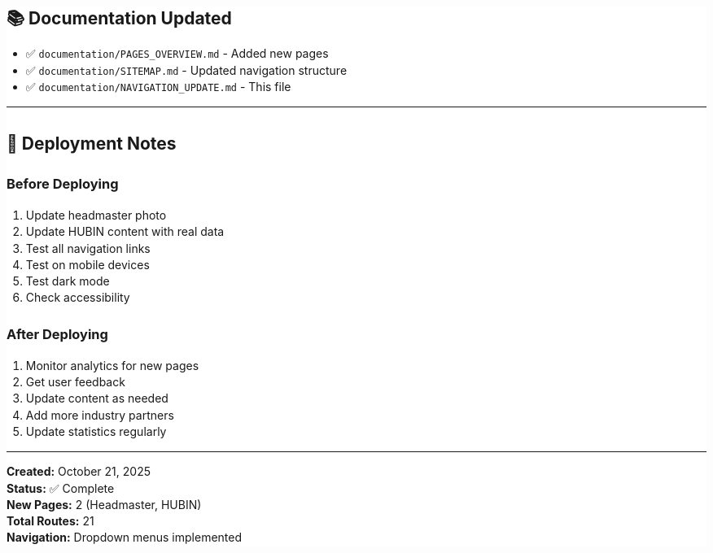 
## 📚 Documentation Updated

- ✅ `documentation/PAGES_OVERVIEW.md` - Added new pages
- ✅ `documentation/SITEMAP.md` - Updated navigation structure
- ✅ `documentation/NAVIGATION_UPDATE.md` - This file

---

## 🚀 Deployment Notes

### Before Deploying
1. Update headmaster photo
2. Update HUBIN content with real data
3. Test all navigation links
4. Test on mobile devices
5. Test dark mode
6. Check accessibility

### After Deploying
1. Monitor analytics for new pages
2. Get user feedback
3. Update content as needed
4. Add more industry partners
5. Update statistics regularly

---

**Created:** October 21, 2025  
**Status:** ✅ Complete  
**New Pages:** 2 (Headmaster, HUBIN)  
**Total Routes:** 21  
**Navigation:** Dropdown menus implemented
